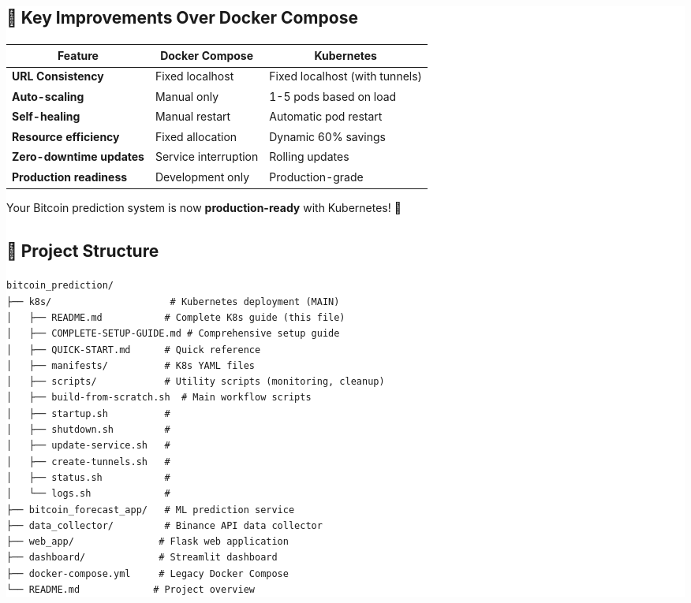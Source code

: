 ## 🎯 **Key Improvements Over Docker Compose**

| Feature | Docker Compose | Kubernetes |
|---------|---------------|------------|
| **URL Consistency** | Fixed localhost | Fixed localhost (with tunnels) |
| **Auto-scaling** | Manual only | 1-5 pods based on load |
| **Self-healing** | Manual restart | Automatic pod restart |
| **Resource efficiency** | Fixed allocation | Dynamic 60% savings |
| **Zero-downtime updates** | Service interruption | Rolling updates |
| **Production readiness** | Development only | Production-grade |

Your Bitcoin prediction system is now **production-ready** with Kubernetes! 🚀 

## 📁 **Project Structure**

```
bitcoin_prediction/
├── k8s/                     # Kubernetes deployment (MAIN)
│   ├── README.md           # Complete K8s guide (this file)
│   ├── COMPLETE-SETUP-GUIDE.md # Comprehensive setup guide
│   ├── QUICK-START.md      # Quick reference
│   ├── manifests/          # K8s YAML files
│   ├── scripts/            # Utility scripts (monitoring, cleanup)
│   ├── build-from-scratch.sh  # Main workflow scripts
│   ├── startup.sh          # 
│   ├── shutdown.sh         # 
│   ├── update-service.sh   # 
│   ├── create-tunnels.sh   # 
│   ├── status.sh           # 
│   └── logs.sh             # 
├── bitcoin_forecast_app/   # ML prediction service
├── data_collector/         # Binance API data collector
├── web_app/               # Flask web application
├── dashboard/             # Streamlit dashboard
├── docker-compose.yml     # Legacy Docker Compose
└── README.md             # Project overview
``` 